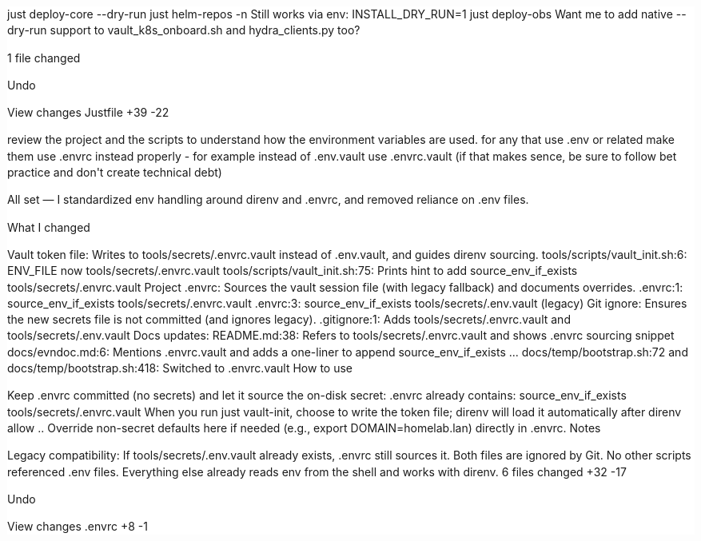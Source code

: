 just deploy-core --dry-run
just helm-repos -n
Still works via env: INSTALL_DRY_RUN=1 just deploy-obs
Want me to add native --dry-run support to vault_k8s_onboard.sh and hydra_clients.py too?

1 file changed

Undo

View changes
Justfile
+39
-22

review the project and the scripts to understand how the environment variables are used. for any that use .env or related make them use .envrc instead properly - for example instead of .env.vault use .envrc.vault (if that makes sence, be sure to follow bet practice and don't create technical debt)


All set — I standardized env handling around direnv and .envrc, and removed reliance on .env files.

What I changed

Vault token file: Writes to tools/secrets/.envrc.vault instead of .env.vault, and guides direnv sourcing.
tools/scripts/vault_init.sh:6: ENV_FILE now tools/secrets/.envrc.vault
tools/scripts/vault_init.sh:75: Prints hint to add source_env_if_exists tools/secrets/.envrc.vault
Project .envrc: Sources the vault session file (with legacy fallback) and documents overrides.
.envrc:1: source_env_if_exists tools/secrets/.envrc.vault
.envrc:3: source_env_if_exists tools/secrets/.env.vault (legacy)
Git ignore: Ensures the new secrets file is not committed (and ignores legacy).
.gitignore:1: Adds tools/secrets/.envrc.vault and tools/secrets/.env.vault
Docs updates:
README.md:38: Refers to tools/secrets/.envrc.vault and shows .envrc sourcing snippet
docs/evndoc.md:6: Mentions .envrc.vault and adds a one-liner to append source_env_if_exists ...
docs/temp/bootstrap.sh:72 and docs/temp/bootstrap.sh:418: Switched to .envrc.vault
How to use

Keep .envrc committed (no secrets) and let it source the on-disk secret:
.envrc already contains: source_env_if_exists tools/secrets/.envrc.vault
When you run just vault-init, choose to write the token file; direnv will load it automatically after direnv allow ..
Override non-secret defaults here if needed (e.g., export DOMAIN=homelab.lan) directly in .envrc.
Notes

Legacy compatibility: If tools/secrets/.env.vault already exists, .envrc still sources it. Both files are ignored by Git.
No other scripts referenced .env files. Everything else already reads env from the shell and works with direnv.
6 files changed
+32
-17

Undo

View changes
.envrc
+8
-1
